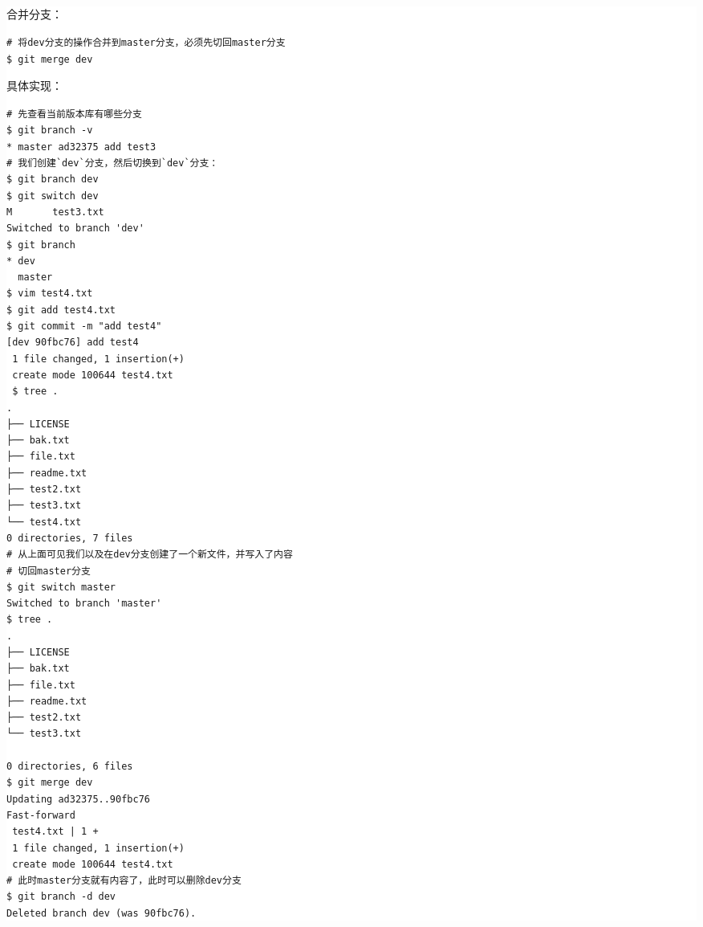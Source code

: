 合并分支：

```shell
# 将dev分支的操作合并到master分支，必须先切回master分支
$ git merge dev
```

具体实现：

```shell
# 先查看当前版本库有哪些分支
$ git branch -v
* master ad32375 add test3
# 我们创建`dev`分支，然后切换到`dev`分支：
$ git branch dev
$ git switch dev
M       test3.txt
Switched to branch 'dev'
$ git branch
* dev
  master
$ vim test4.txt
$ git add test4.txt
$ git commit -m "add test4"
[dev 90fbc76] add test4
 1 file changed, 1 insertion(+)
 create mode 100644 test4.txt
 $ tree .
.
├── LICENSE
├── bak.txt
├── file.txt
├── readme.txt
├── test2.txt
├── test3.txt
└── test4.txt
0 directories, 7 files
# 从上面可见我们以及在dev分支创建了一个新文件，并写入了内容
# 切回master分支
$ git switch master
Switched to branch 'master'
$ tree . 
.
├── LICENSE
├── bak.txt
├── file.txt
├── readme.txt
├── test2.txt
└── test3.txt

0 directories, 6 files
$ git merge dev
Updating ad32375..90fbc76
Fast-forward
 test4.txt | 1 +
 1 file changed, 1 insertion(+)
 create mode 100644 test4.txt
# 此时master分支就有内容了，此时可以删除dev分支
$ git branch -d dev
Deleted branch dev (was 90fbc76).
```
